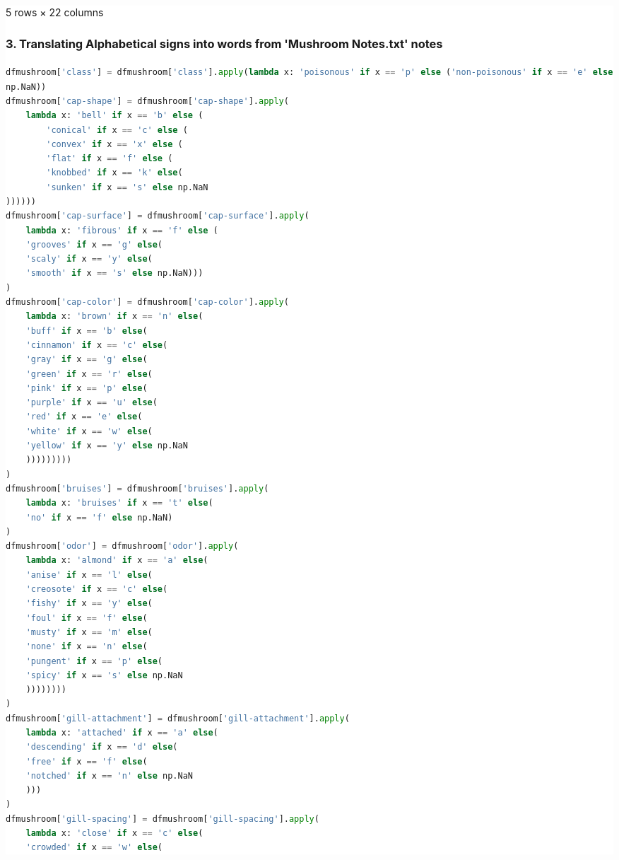 <p>5 rows × 22 columns</p>
</div>



### 3. Translating Alphabetical signs into words from 'Mushroom Notes.txt' notes


```python
dfmushroom['class'] = dfmushroom['class'].apply(lambda x: 'poisonous' if x == 'p' else ('non-poisonous' if x == 'e' else np.NaN))
dfmushroom['cap-shape'] = dfmushroom['cap-shape'].apply(
    lambda x: 'bell' if x == 'b' else (
        'conical' if x == 'c' else (
        'convex' if x == 'x' else (
        'flat' if x == 'f' else (
        'knobbed' if x == 'k' else(
        'sunken' if x == 's' else np.NaN
))))))
dfmushroom['cap-surface'] = dfmushroom['cap-surface'].apply(
    lambda x: 'fibrous' if x == 'f' else (
    'grooves' if x == 'g' else(
    'scaly' if x == 'y' else(
    'smooth' if x == 's' else np.NaN)))
)
dfmushroom['cap-color'] = dfmushroom['cap-color'].apply(
    lambda x: 'brown' if x == 'n' else(
    'buff' if x == 'b' else(
    'cinnamon' if x == 'c' else(
    'gray' if x == 'g' else(
    'green' if x == 'r' else(
    'pink' if x == 'p' else(
    'purple' if x == 'u' else(
    'red' if x == 'e' else(
    'white' if x == 'w' else(
    'yellow' if x == 'y' else np.NaN
    )))))))))
)
dfmushroom['bruises'] = dfmushroom['bruises'].apply(
    lambda x: 'bruises' if x == 't' else(
    'no' if x == 'f' else np.NaN)
)
dfmushroom['odor'] = dfmushroom['odor'].apply(
    lambda x: 'almond' if x == 'a' else(
    'anise' if x == 'l' else(
    'creosote' if x == 'c' else(
    'fishy' if x == 'y' else(
    'foul' if x == 'f' else(
    'musty' if x == 'm' else(
    'none' if x == 'n' else(
    'pungent' if x == 'p' else(
    'spicy' if x == 's' else np.NaN
    ))))))))
)
dfmushroom['gill-attachment'] = dfmushroom['gill-attachment'].apply(
    lambda x: 'attached' if x == 'a' else(
    'descending' if x == 'd' else(
    'free' if x == 'f' else(
    'notched' if x == 'n' else np.NaN
    )))
)
dfmushroom['gill-spacing'] = dfmushroom['gill-spacing'].apply(
    lambda x: 'close' if x == 'c' else(
    'crowded' if x == 'w' else(
```